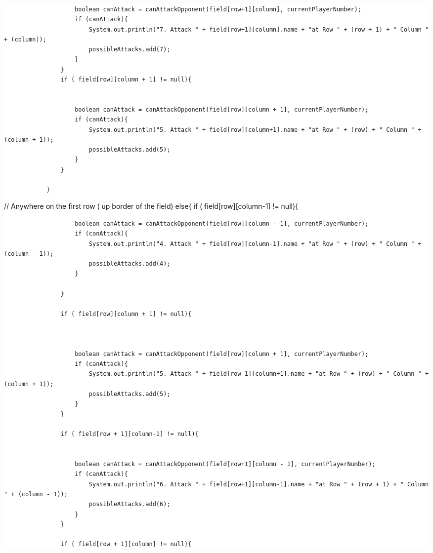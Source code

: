 						
						boolean canAttack = canAttackOpponent(field[row+1][column], currentPlayerNumber);
						if (canAttack){
							System.out.println("7. Attack " + field[row+1][column].name + "at Row " + (row + 1) + " Column " + (column));
							possibleAttacks.add(7);
						}
					}
					if ( field[row][column + 1] != null){
		
						
						boolean canAttack = canAttackOpponent(field[row][column + 1], currentPlayerNumber);
						if (canAttack){
							System.out.println("5. Attack " + field[row][column+1].name + "at Row " + (row) + " Column " + (column + 1));
							possibleAttacks.add(5);
						}
					}

				}
//				Anywhere on the first row ( up border of the field)
				else{
					if ( field[row][column-1] != null){
						
						
						boolean canAttack = canAttackOpponent(field[row][column - 1], currentPlayerNumber);
						if (canAttack){
							System.out.println("4. Attack " + field[row][column-1].name + "at Row " + (row) + " Column " + (column - 1));
							possibleAttacks.add(4);
						}
						
					}
					
					if ( field[row][column + 1] != null){
						
						
						
						boolean canAttack = canAttackOpponent(field[row][column + 1], currentPlayerNumber);
						if (canAttack){
							System.out.println("5. Attack " + field[row-1][column+1].name + "at Row " + (row) + " Column " + (column + 1));
							possibleAttacks.add(5);
						}
					}
					
					if ( field[row + 1][column-1] != null){
					
						
						boolean canAttack = canAttackOpponent(field[row+1][column - 1], currentPlayerNumber);
						if (canAttack){
							System.out.println("6. Attack " + field[row+1][column-1].name + "at Row " + (row + 1) + " Column " + (column - 1));
							possibleAttacks.add(6);
						}
					}
					
					if ( field[row + 1][column] != null){
						